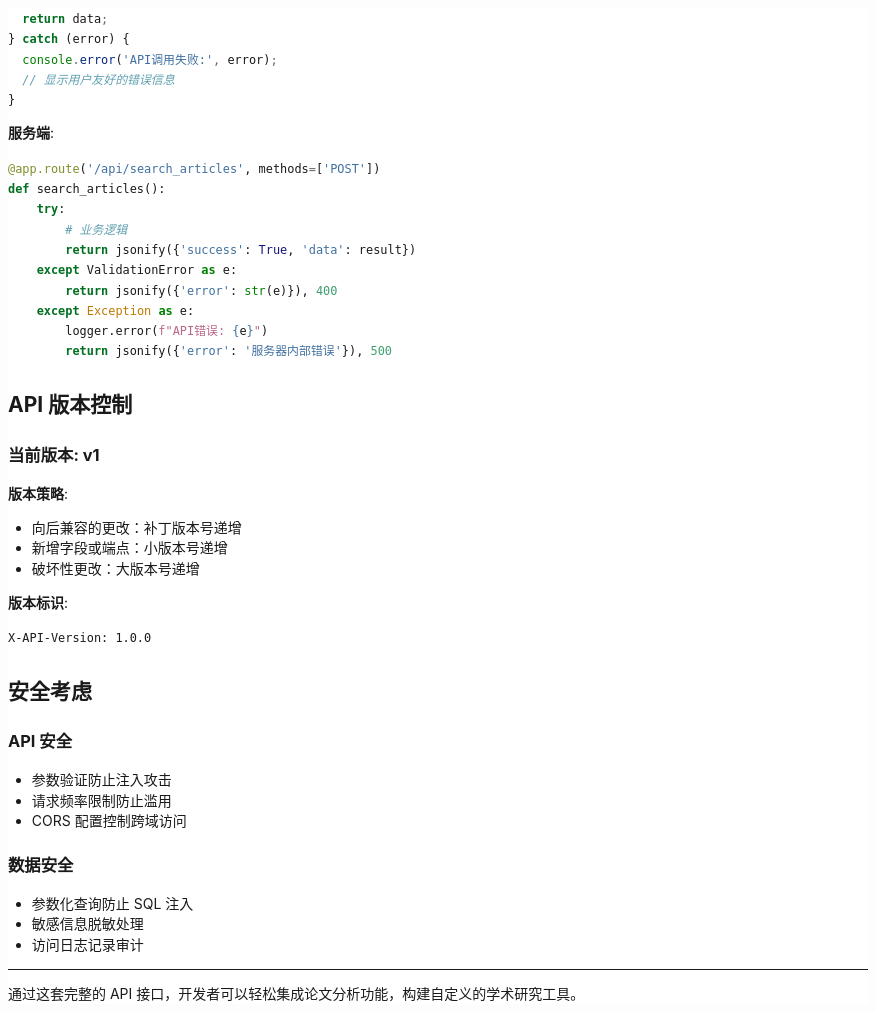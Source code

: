 ```javascript
  return data;
} catch (error) {
  console.error('API调用失败:', error);
  // 显示用户友好的错误信息
}
```

**服务端**:
```python
@app.route('/api/search_articles', methods=['POST'])
def search_articles():
    try:
        # 业务逻辑
        return jsonify({'success': True, 'data': result})
    except ValidationError as e:
        return jsonify({'error': str(e)}), 400
    except Exception as e:
        logger.error(f"API错误: {e}")
        return jsonify({'error': '服务器内部错误'}), 500
```

## API 版本控制

### 当前版本: v1

**版本策略**:
- 向后兼容的更改：补丁版本号递增
- 新增字段或端点：小版本号递增  
- 破坏性更改：大版本号递增

**版本标识**:
```http
X-API-Version: 1.0.0
```

## 安全考虑

### API 安全
- 参数验证防止注入攻击
- 请求频率限制防止滥用
- CORS 配置控制跨域访问

### 数据安全
- 参数化查询防止 SQL 注入
- 敏感信息脱敏处理
- 访问日志记录审计

---

通过这套完整的 API 接口，开发者可以轻松集成论文分析功能，构建自定义的学术研究工具。
